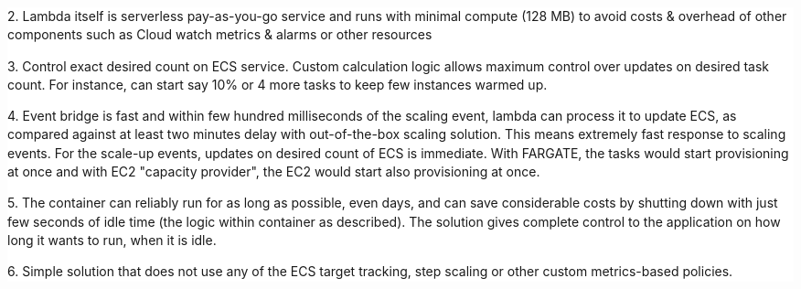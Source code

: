 2\.	Lambda itself is serverless pay-as-you-go service and runs with minimal compute (128 MB) to avoid costs & overhead of other components such as Cloud watch metrics & alarms or other resources

3\.	Control exact desired count on ECS service. Custom calculation logic allows maximum control over updates on desired task count. For instance, can start say 10% or 4 more tasks to keep few instances warmed up.

4\.	Event bridge is fast and within few hundred milliseconds of the scaling event, lambda can process it to update ECS, as compared against at least two minutes delay with out-of-the-box scaling solution. This means extremely fast response to scaling events. For the scale-up events, updates on desired count of ECS is immediate. With FARGATE, the tasks would start provisioning at once and with EC2 "capacity provider", the EC2 would start also provisioning at once. 

5\.	The container can reliably run for as long as possible, even days, and can save considerable costs by shutting down with just few seconds of idle time (the logic within container as described). The solution gives complete control to the application on how long it wants to run, when it is idle.

6\.	Simple solution that does not use any of the ECS target tracking, step scaling or other custom metrics-based policies.
